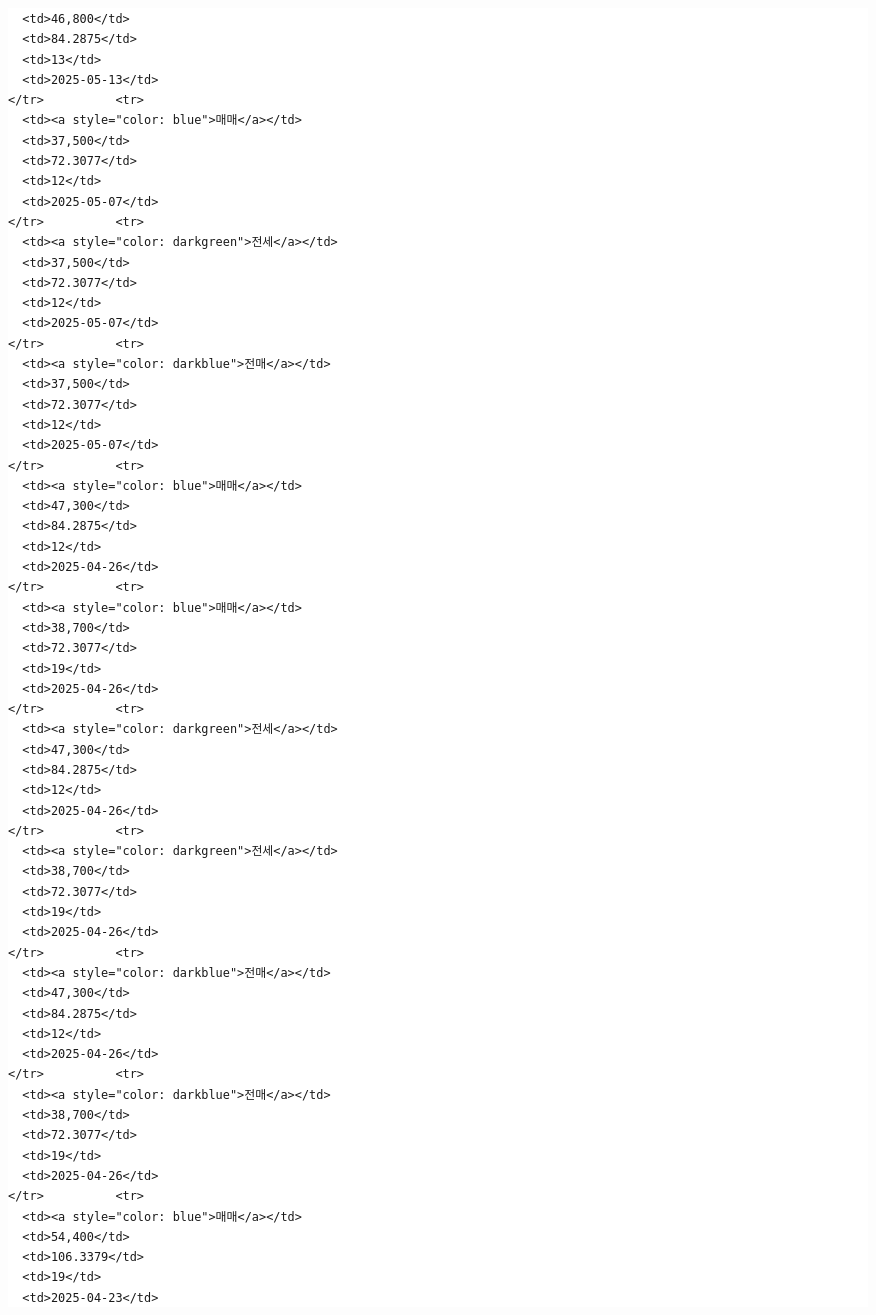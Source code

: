       <td>46,800</td>
      <td>84.2875</td>
      <td>13</td>
      <td>2025-05-13</td>
    </tr>          <tr>
      <td><a style="color: blue">매매</a></td>
      <td>37,500</td>
      <td>72.3077</td>
      <td>12</td>
      <td>2025-05-07</td>
    </tr>          <tr>
      <td><a style="color: darkgreen">전세</a></td>
      <td>37,500</td>
      <td>72.3077</td>
      <td>12</td>
      <td>2025-05-07</td>
    </tr>          <tr>
      <td><a style="color: darkblue">전매</a></td>
      <td>37,500</td>
      <td>72.3077</td>
      <td>12</td>
      <td>2025-05-07</td>
    </tr>          <tr>
      <td><a style="color: blue">매매</a></td>
      <td>47,300</td>
      <td>84.2875</td>
      <td>12</td>
      <td>2025-04-26</td>
    </tr>          <tr>
      <td><a style="color: blue">매매</a></td>
      <td>38,700</td>
      <td>72.3077</td>
      <td>19</td>
      <td>2025-04-26</td>
    </tr>          <tr>
      <td><a style="color: darkgreen">전세</a></td>
      <td>47,300</td>
      <td>84.2875</td>
      <td>12</td>
      <td>2025-04-26</td>
    </tr>          <tr>
      <td><a style="color: darkgreen">전세</a></td>
      <td>38,700</td>
      <td>72.3077</td>
      <td>19</td>
      <td>2025-04-26</td>
    </tr>          <tr>
      <td><a style="color: darkblue">전매</a></td>
      <td>47,300</td>
      <td>84.2875</td>
      <td>12</td>
      <td>2025-04-26</td>
    </tr>          <tr>
      <td><a style="color: darkblue">전매</a></td>
      <td>38,700</td>
      <td>72.3077</td>
      <td>19</td>
      <td>2025-04-26</td>
    </tr>          <tr>
      <td><a style="color: blue">매매</a></td>
      <td>54,400</td>
      <td>106.3379</td>
      <td>19</td>
      <td>2025-04-23</td>